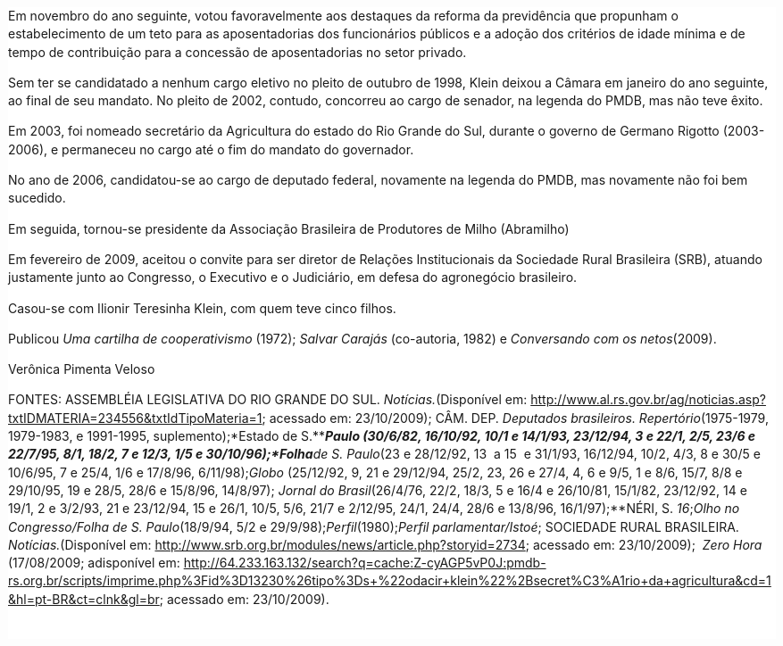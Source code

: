 Em novembro do ano seguinte, votou favoravelmente aos destaques da
reforma da previdência que propunham o estabelecimento de um teto para
as aposentadorias dos funcionários públicos e a adoção dos critérios de
idade mínima e de tempo de contribuição para a concessão de
aposentadorias no setor privado.

Sem ter se candidatado a nenhum cargo eletivo no pleito de outubro de
1998, Klein deixou a Câmara em janeiro do ano seguinte, ao final de seu
mandato. No pleito de 2002, contudo, concorreu ao cargo de senador, na
legenda do PMDB, mas não teve êxito.

Em 2003, foi nomeado secretário da Agricultura do estado do Rio Grande
do Sul, durante o governo de Germano Rigotto (2003-2006), e permaneceu
no cargo até o fim do mandato do governador.

No ano de 2006, candidatou-se ao cargo de deputado federal, novamente na
legenda do PMDB, mas novamente não foi bem sucedido.

Em seguida, tornou-se presidente da Associação Brasileira de Produtores
de Milho (Abramilho)

Em fevereiro de 2009, aceitou o convite para ser diretor de Relações
Institucionais da Sociedade Rural Brasileira (SRB), atuando justamente
junto ao Congresso, o Executivo e o Judiciário, em defesa do agronegócio
brasileiro.

Casou-se com Ilionir Teresinha Klein, com quem teve cinco filhos.

Publicou *Uma cartilha de cooperativismo* (1972); *Salvar Carajás*
(co-autoria, 1982) e *Conversando com os netos*(2009).

Verônica Pimenta Veloso

FONTES: ASSEMBLÉIA LEGISLATIVA DO RIO GRANDE DO SUL.
*Notícias.*(Disponível em:
http://www.al.rs.gov.br/ag/noticias.asp?txtIDMATERIA=234556&txtIdTipoMateria=1;
acessado em: 23/10/2009); CÂM. DEP. *Deputados brasileiros.
Repertório*(1975-1979, 1979-1983, e 1991-1995, suplemento);*Estado de
S.******Paulo* (30/6/82, 16/10/92, 10/1 e 14/1/93, 23/12/94, 3 e 22/1,
2/5, 23/6 e 22/7/95, 8/1, 18/2, 7 e 12/3, 1/5 e 30/10/96);*Folha**de S.
Paulo*(23 e 28/12/92, 13  a 15  e 31/1/93, 16/12/94, 10/2, 4/3, 8 e 30/5
e 10/6/95, 7 e 25/4, 1/6 e 17/8/96, 6/11/98);*Globo* (25/12/92, 9, 21 e
29/12/94, 25/2, 23, 26 e 27/4, 4, 6 e 9/5, 1 e 8/6, 15/7, 8/8 e
29/10/95, 19 e 28/5, 28/6 e 15/8/96, 14/8/97); *Jornal do*
*Brasil*(26/4/76, 22/2, 18/3, 5 e 16/4 e 26/10/81, 15/1/82, 23/12/92, 14
e 19/1, 2 e 3/2/93, 21 e 23/12/94, 15 e 26/1, 10/5, 5/6, 21/7 e 2/12/95,
24/1, 24/4, 28/6 e 13/8/96, 16/1/97);**NÉRI, S. *16*;*Olho no
Congresso/Folha de S. Paulo*(18/9/94, 5/2 e
29/9/98);*Perfil*(1980);*Perfil parlamentar/Istoé*; SOCIEDADE RURAL
BRASILEIRA. *Notícias.*(Disponível em:
http://www.srb.org.br/modules/news/article.php?storyid=2734; acessado
em: 23/10/2009);  *Zero Hora* (17/08/2009; adisponível em:
http://64.233.163.132/search?q=cache:Z-cyAGP5vP0J:pmdb-rs.org.br/scripts/imprime.php%3Fid%3D13230%26tipo%3Ds+%22odacir+klein%22%2Bsecret%C3%A1rio+da+agricultura&cd=1&hl=pt-BR&ct=clnk&gl=br;
acessado em: 23/10/2009).

 
